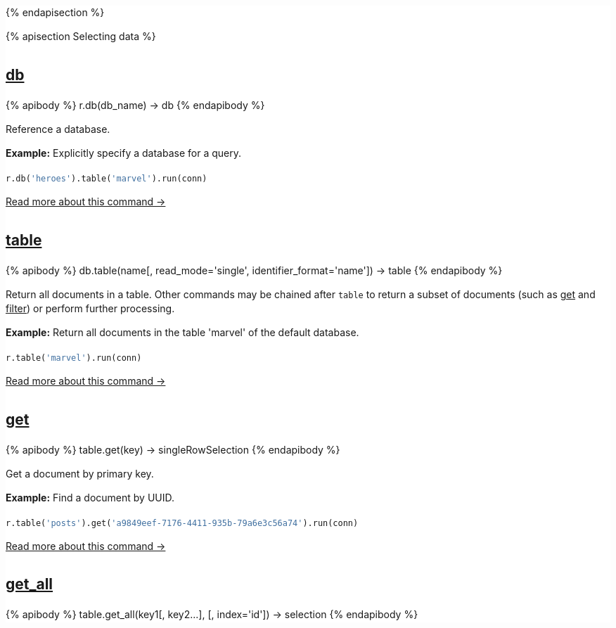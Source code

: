 {% endapisection %}

{% apisection Selecting data %}

## [db](db/) ##

{% apibody %}
r.db(db_name) &rarr; db
{% endapibody %}

Reference a database.

__Example:__ Explicitly specify a database for a query.

```py
r.db('heroes').table('marvel').run(conn)
```

[Read more about this command &rarr;](db/)

## [table](table/) ##

{% apibody %}
db.table(name[, read_mode='single', identifier_format='name']) &rarr; table
{% endapibody %}

Return all documents in a table. Other commands may be chained after `table` to return a subset of documents (such as [get](/api/python/get/) and [filter](/api/python/filter/)) or perform further processing.

__Example:__ Return all documents in the table 'marvel' of the default database.

```py
r.table('marvel').run(conn)
```

[Read more about this command &rarr;](table/)

## [get](get/) ##

{% apibody %}
table.get(key) &rarr; singleRowSelection
{% endapibody %}

Get a document by primary key.

__Example:__ Find a document by UUID.

```py
r.table('posts').get('a9849eef-7176-4411-935b-79a6e3c56a74').run(conn)
```

[Read more about this command &rarr;](get/)

## [get_all](get_all/) ##

{% apibody %}
table.get_all(key1[, key2...], [, index='id']) &rarr; selection
{% endapibody %}


[ac]: /docs/async-connections/#python-with-tornado-or-twisted